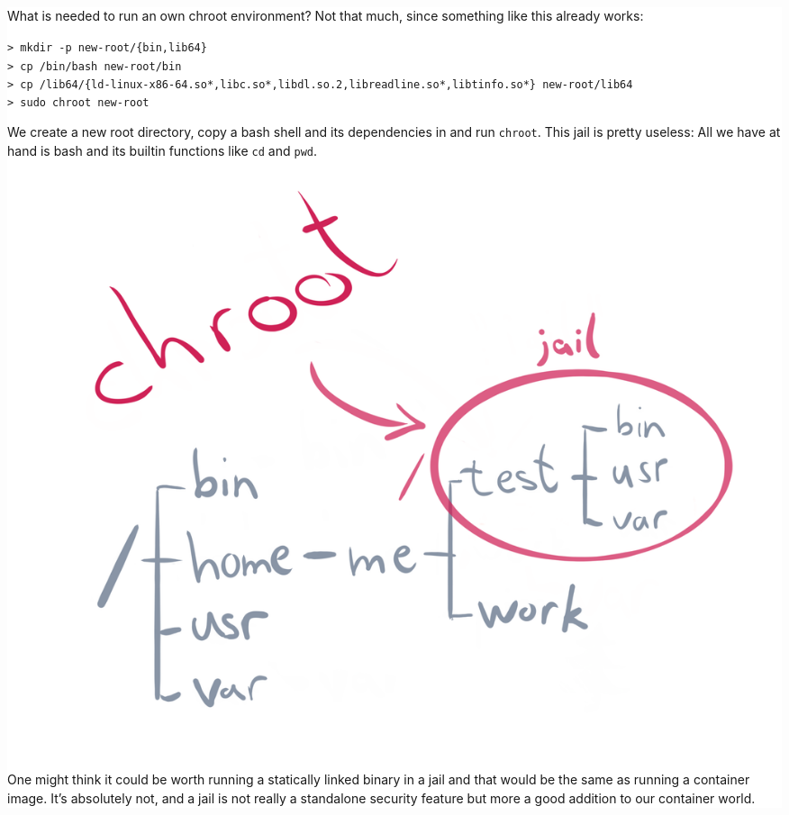 What is needed to run an own chroot environment? Not that much, since something
like this already works:

```
> mkdir -p new-root/{bin,lib64}
> cp /bin/bash new-root/bin
> cp /lib64/{ld-linux-x86-64.so*,libc.so*,libdl.so.2,libreadline.so*,libtinfo.so*} new-root/lib64
> sudo chroot new-root
```

We create a new root directory, copy a bash shell and its dependencies in and
run `chroot`. This jail is pretty useless: All we have at hand is bash and its
builtin functions like `cd` and `pwd`.

![](img/chroot.png)

One might think it could be worth running a statically linked binary in a jail
and that would be the same as running a container image. It’s absolutely not,
and a jail is not really a standalone security feature but more a good addition
to our container world.
